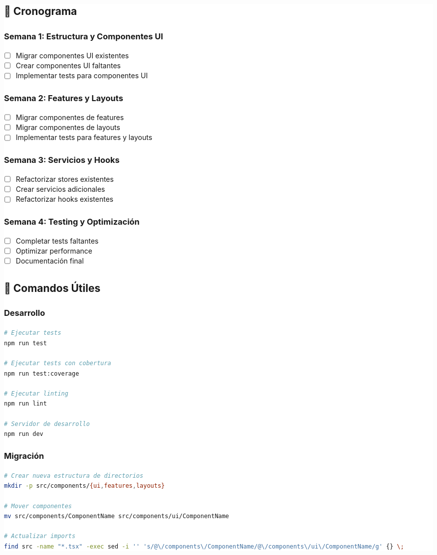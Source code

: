 ## 📅 Cronograma

### Semana 1: Estructura y Componentes UI
- [ ] Migrar componentes UI existentes
- [ ] Crear componentes UI faltantes
- [ ] Implementar tests para componentes UI

### Semana 2: Features y Layouts
- [ ] Migrar componentes de features
- [ ] Migrar componentes de layouts
- [ ] Implementar tests para features y layouts

### Semana 3: Servicios y Hooks
- [ ] Refactorizar stores existentes
- [ ] Crear servicios adicionales
- [ ] Refactorizar hooks existentes

### Semana 4: Testing y Optimización
- [ ] Completar tests faltantes
- [ ] Optimizar performance
- [ ] Documentación final

## 🔧 Comandos Útiles

### Desarrollo
```bash
# Ejecutar tests
npm run test

# Ejecutar tests con cobertura
npm run test:coverage

# Ejecutar linting
npm run lint

# Servidor de desarrollo
npm run dev
```

### Migración
```bash
# Crear nueva estructura de directorios
mkdir -p src/components/{ui,features,layouts}

# Mover componentes
mv src/components/ComponentName src/components/ui/ComponentName

# Actualizar imports
find src -name "*.tsx" -exec sed -i '' 's/@\/components\/ComponentName/@\/components\/ui\/ComponentName/g' {} \;
```
